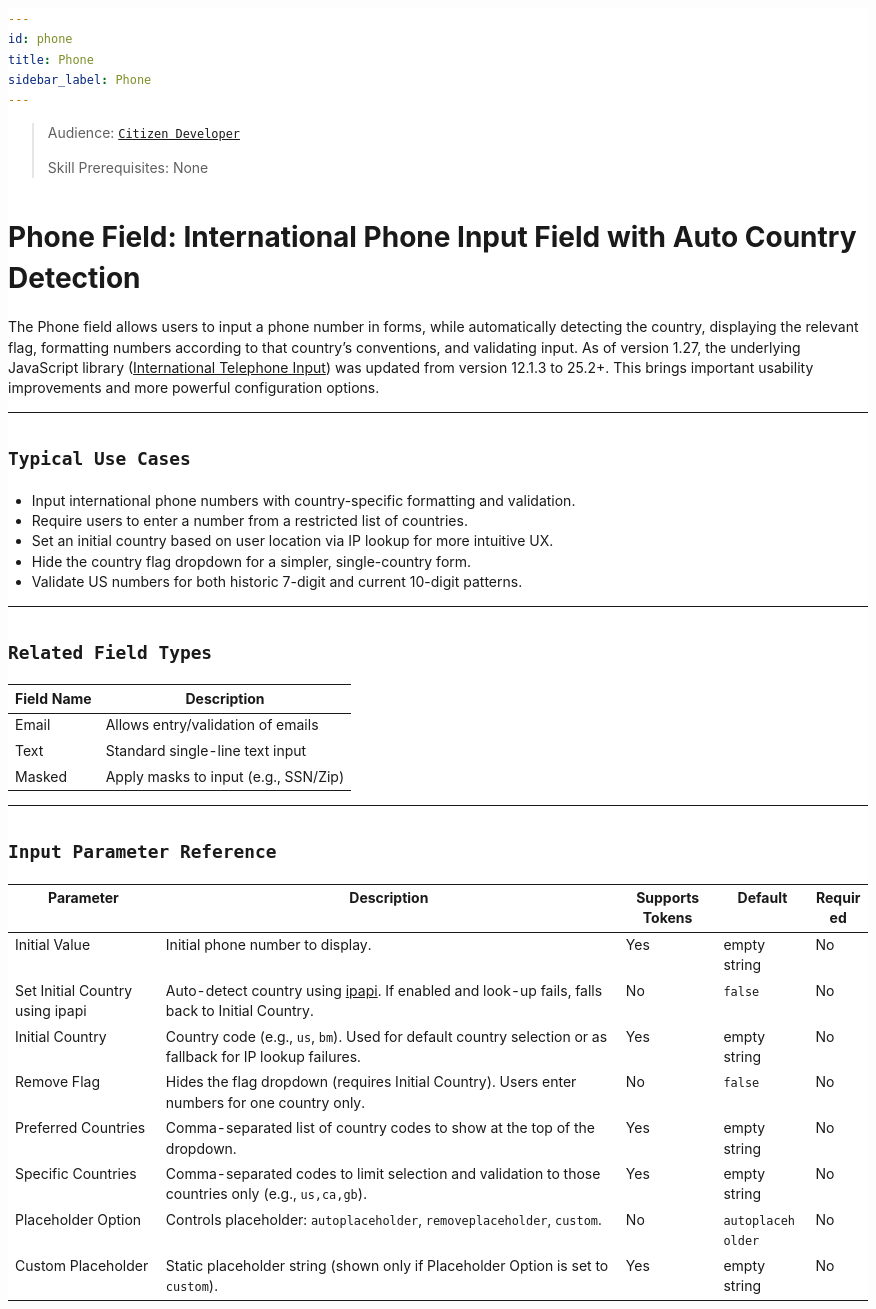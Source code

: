 ```yaml
---
id: phone
title: Phone
sidebar_label: Phone
---
```


> Audience: [`Citizen Developer`](/audience.md#citizen-developers)
>
> Skill Prerequisites: None

# Phone Field: International Phone Input Field with Auto Country Detection

The Phone field allows users to input a phone number in forms, while automatically detecting the country, displaying the relevant flag, formatting numbers according to that country’s conventions, and validating input. As of version 1.27, the underlying JavaScript library ([International Telephone Input](https://github.com/jackocnr/intl-tel-input)) was updated from version 12.1.3 to 25.2+. This brings important usability improvements and more powerful configuration options.

****

## `Typical Use Cases`

- Input international phone numbers with country-specific formatting and validation.
- Require users to enter a number from a restricted list of countries.
- Set an initial country based on user location via IP lookup for more intuitive UX.
- Hide the country flag dropdown for a simpler, single-country form.
- Validate US numbers for both historic 7-digit and current 10-digit patterns.

****

## `Related Field Types`

| Field Name | Description                            |
| ---------- | -------------------------------------- |
| Email      | Allows entry/validation of emails      |
| Text       | Standard single-line text input        |
| Masked     | Apply masks to input (e.g., SSN/Zip)   |

****

## `Input Parameter Reference`

| Parameter                        | Description                                                                                                   | Supports Tokens | Default        | Required |
| --------------------------------- | ------------------------------------------------------------------------------------------------------------- | --------------- | -------------- | -------- |
| Initial Value                     | Initial phone number to display.                                                                              | Yes             | empty string   | No       |
| Set Initial Country using ipapi   | Auto-detect country using [ipapi](https://ipapi.co). If enabled and look-up fails, falls back to Initial Country. | No              | `false`        | No       |
| Initial Country                   | Country code (e.g., `us`, `bm`). Used for default country selection or as fallback for IP lookup failures.    | Yes             | empty string   | No       |
| Remove Flag                       | Hides the flag dropdown (requires Initial Country). Users enter numbers for one country only.                  | No              | `false`        | No       |
| Preferred Countries               | Comma-separated list of country codes to show at the top of the dropdown.                                     | Yes             | empty string   | No       |
| Specific Countries                | Comma-separated codes to limit selection and validation to those countries only (e.g., `us,ca,gb`).           | Yes             | empty string   | No       |
| Placeholder Option                | Controls placeholder: `autoplaceholder`, `removeplaceholder`, `custom`.                                       | No              | `autoplaceholder` | No    |
| Custom Placeholder                | Static placeholder string (shown only if Placeholder Option is set to `custom`).                               | Yes             | empty string   | No       |